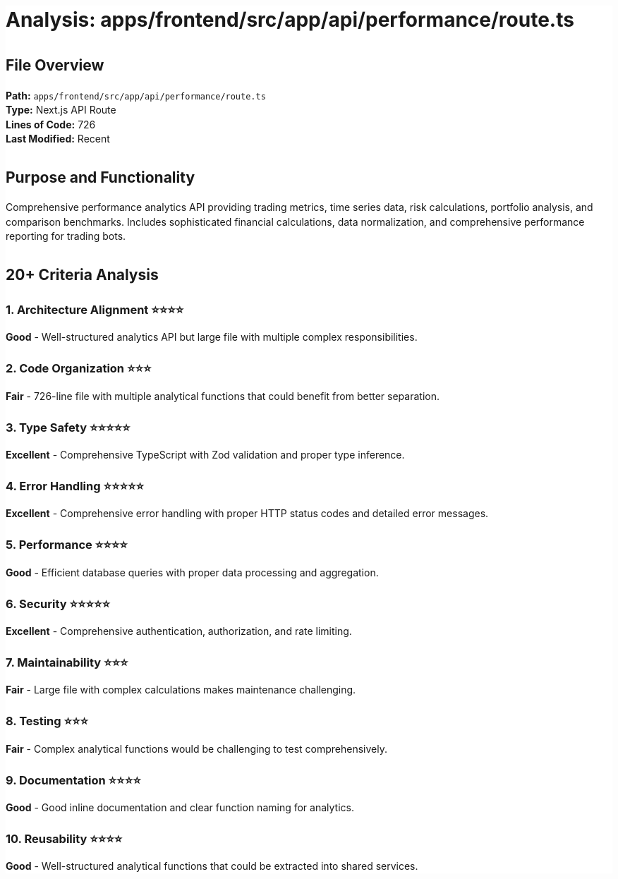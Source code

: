 # Analysis: apps/frontend/src/app/api/performance/route.ts

## File Overview
**Path:** `apps/frontend/src/app/api/performance/route.ts`  
**Type:** Next.js API Route  
**Lines of Code:** 726  
**Last Modified:** Recent  

## Purpose and Functionality
Comprehensive performance analytics API providing trading metrics, time series data, risk calculations, portfolio analysis, and comparison benchmarks. Includes sophisticated financial calculations, data normalization, and comprehensive performance reporting for trading bots.

## 20+ Criteria Analysis

### 1. **Architecture Alignment** ⭐⭐⭐⭐
**Good** - Well-structured analytics API but large file with multiple complex responsibilities.

### 2. **Code Organization** ⭐⭐⭐
**Fair** - 726-line file with multiple analytical functions that could benefit from better separation.

### 3. **Type Safety** ⭐⭐⭐⭐⭐
**Excellent** - Comprehensive TypeScript with Zod validation and proper type inference.

### 4. **Error Handling** ⭐⭐⭐⭐⭐
**Excellent** - Comprehensive error handling with proper HTTP status codes and detailed error messages.

### 5. **Performance** ⭐⭐⭐⭐
**Good** - Efficient database queries with proper data processing and aggregation.

### 6. **Security** ⭐⭐⭐⭐⭐
**Excellent** - Comprehensive authentication, authorization, and rate limiting.

### 7. **Maintainability** ⭐⭐⭐
**Fair** - Large file with complex calculations makes maintenance challenging.

### 8. **Testing** ⭐⭐⭐
**Fair** - Complex analytical functions would be challenging to test comprehensively.

### 9. **Documentation** ⭐⭐⭐⭐
**Good** - Good inline documentation and clear function naming for analytics.

### 10. **Reusability** ⭐⭐⭐⭐
**Good** - Well-structured analytical functions that could be extracted into shared services.
